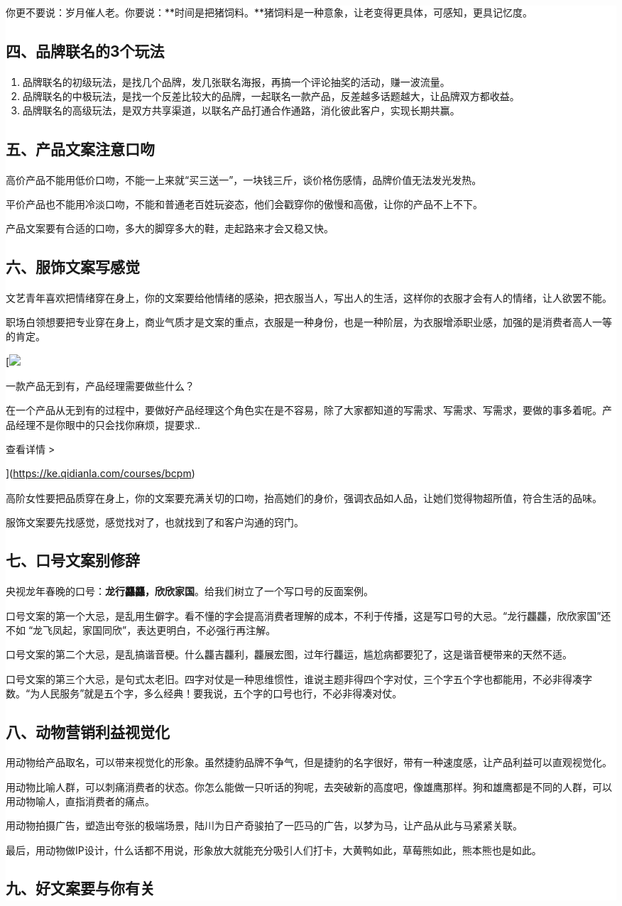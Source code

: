 你更不要说：岁月催人老。你要说：**时间是把猪饲料。**猪饲料是一种意象，让老变得更具体，可感知，更具记忆度。

## 四、品牌联名的3个玩法

1.  品牌联名的初级玩法，是找几个品牌，发几张联名海报，再搞一个评论抽奖的活动，赚一波流量。
2.  品牌联名的中极玩法，是找一个反差比较大的品牌，一起联名一款产品，反差越多话题越大，让品牌双方都收益。
3.  品牌联名的高级玩法，是双方共享渠道，以联名产品打通合作通路，消化彼此客户，实现长期共赢。

## 五、产品文案注意口吻

高价产品不能用低价口吻，不能一上来就“买三送一”，一块钱三斤，谈价格伤感情，品牌价值无法发光发热。

平价产品也不能用冷淡口吻，不能和普通老百姓玩姿态，他们会戳穿你的傲慢和高傲，让你的产品不上不下。

产品文案要有合适的口吻，多大的脚穿多大的鞋，走起路来才会又稳又快。

## 六、服饰文案写感觉

文艺青年喜欢把情绪穿在身上，你的文案要给他情绪的感染，把衣服当人，写出人的生活，这样你的衣服才会有人的情绪，让人欲罢不能。

职场白领想要把专业穿在身上，商业气质才是文案的重点，衣服是一种身份，也是一种阶层，为衣服增添职业感，加强的是消费者高人一等的肯定。

[![](https://image.woshipm.com/2023/08/02/58dc678c-30e3-11ee-88e7-00163e0b5ff3.png)

一款产品无到有，产品经理需要做些什么？

在一个产品从无到有的过程中，要做好产品经理这个角色实在是不容易，除了大家都知道的写需求、写需求、写需求，要做的事多着呢。产品经理不是你眼中的只会找你麻烦，提要求..

查看详情 >

](https://ke.qidianla.com/courses/bcpm)

高阶女性要把品质穿在身上，你的文案要充满关切的口吻，抬高她们的身价，强调衣品如人品，让她们觉得物超所值，符合生活的品味。

服饰文案要先找感觉，感觉找对了，也就找到了和客户沟通的窍门。

## 七、口号文案别修辞

央视龙年春晚的口号：**龙行龘龘，欣欣家国**。给我们树立了一个写口号的反面案例。

口号文案的第一个大忌，是乱用生僻字。看不懂的字会提高消费者理解的成本，不利于传播，这是写口号的大忌。“龙行龘龘，欣欣家国”还不如 “龙飞凤起，家国同欣”，表达更明白，不必强行再注解。

口号文案的第二个大忌，是乱搞谐音梗。什么龘吉龘利，龘展宏图，过年行龘运，尴尬病都要犯了，这是谐音梗带来的天然不适。

口号文案的第三个大忌，是句式太老旧。四字对仗是一种思维惯性，谁说主题非得四个字对仗，三个字五个字也都能用，不必非得凑字数。“为人民服务”就是五个字，多么经典！要我说，五个字的口号也行，不必非得凑对仗。

## 八、动物营销利益视觉化

用动物给产品取名，可以带来视觉化的形象。虽然捷豹品牌不争气，但是捷豹的名字很好，带有一种速度感，让产品利益可以直观视觉化。

用动物比喻人群，可以刺痛消费者的状态。你怎么能做一只听话的狗呢，去突破新的高度吧，像雄鹰那样。狗和雄鹰都是不同的人群，可以用动物喻人，直指消费者的痛点。

用动物拍摄广告，塑造出夸张的极端场景，陆川为日产奇骏拍了一匹马的广告，以梦为马，让产品从此与马紧紧关联。

最后，用动物做IP设计，什么话都不用说，形象放大就能充分吸引人们打卡，大黄鸭如此，草莓熊如此，熊本熊也是如此。

## 九、好文案要与你有关
